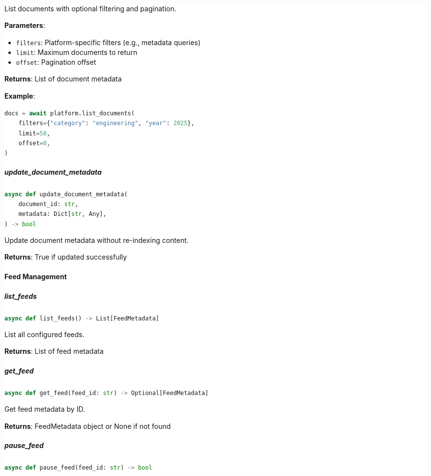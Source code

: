 List documents with optional filtering and pagination.

**Parameters**:

- `filters`: Platform-specific filters (e.g., metadata queries)
- `limit`: Maximum documents to return
- `offset`: Pagination offset

**Returns**: List of document metadata

**Example**:

```python
docs = await platform.list_documents(
    filters={"category": "engineering", "year": 2025},
    limit=50,
    offset=0,
)
```

##### update_document_metadata

```python
async def update_document_metadata(
    document_id: str,
    metadata: Dict[str, Any],
) -> bool
```

Update document metadata without re-indexing content.

**Returns**: True if updated successfully

#### Feed Management

##### list_feeds

```python
async def list_feeds() -> List[FeedMetadata]
```

List all configured feeds.

**Returns**: List of feed metadata

##### get_feed

```python
async def get_feed(feed_id: str) -> Optional[FeedMetadata]
```

Get feed metadata by ID.

**Returns**: FeedMetadata object or None if not found

##### pause_feed

```python
async def pause_feed(feed_id: str) -> bool
```
